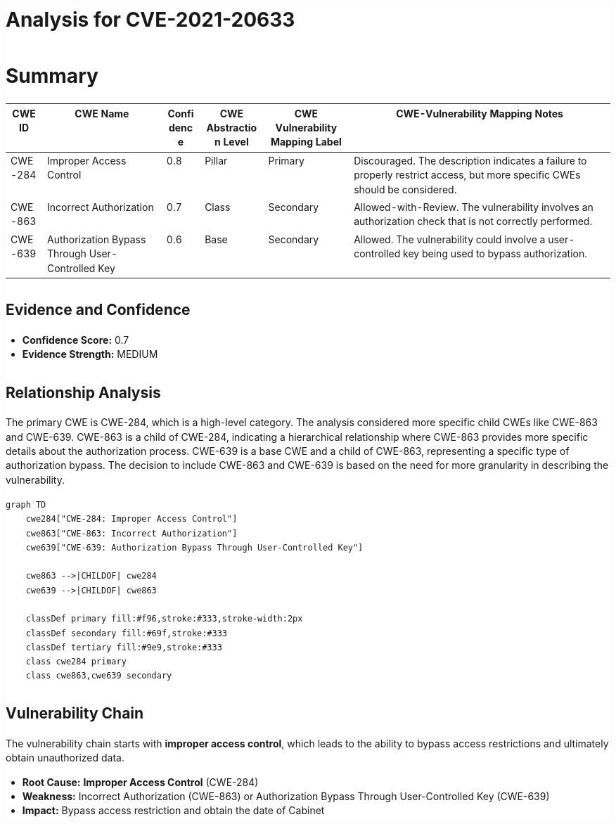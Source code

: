# Analysis for CVE-2021-20633

# Summary
| CWE ID | CWE Name | Confidence | CWE Abstraction Level | CWE Vulnerability Mapping Label | CWE-Vulnerability Mapping Notes |
|---|---|---|---|---|---|
| CWE-284 | Improper Access Control | 0.8 | Pillar | Primary | Discouraged. The description indicates a failure to properly restrict access, but more specific CWEs should be considered. |
| CWE-863 | Incorrect Authorization | 0.7 | Class | Secondary | Allowed-with-Review. The vulnerability involves an authorization check that is not correctly performed. |
| CWE-639 | Authorization Bypass Through User-Controlled Key | 0.6 | Base | Secondary | Allowed. The vulnerability could involve a user-controlled key being used to bypass authorization. |

## Evidence and Confidence

*   **Confidence Score:** 0.7
*   **Evidence Strength:** MEDIUM

## Relationship Analysis
The primary CWE is CWE-284, which is a high-level category. The analysis considered more specific child CWEs like CWE-863 and CWE-639. CWE-863 is a child of CWE-284, indicating a hierarchical relationship where CWE-863 provides more specific details about the authorization process. CWE-639 is a base CWE and a child of CWE-863, representing a specific type of authorization bypass. The decision to include CWE-863 and CWE-639 is based on the need for more granularity in describing the vulnerability.

```mermaid
graph TD
    cwe284["CWE-284: Improper Access Control"]
    cwe863["CWE-863: Incorrect Authorization"]
    cwe639["CWE-639: Authorization Bypass Through User-Controlled Key"]
    
    cwe863 -->|CHILDOF| cwe284
    cwe639 -->|CHILDOF| cwe863
    
    classDef primary fill:#f96,stroke:#333,stroke-width:2px
    classDef secondary fill:#69f,stroke:#333
    classDef tertiary fill:#9e9,stroke:#333
    class cwe284 primary
    class cwe863,cwe639 secondary
```

## Vulnerability Chain
The vulnerability chain starts with **improper access control**, which leads to the ability to bypass access restrictions and ultimately obtain unauthorized data.
  - **Root Cause:** **Improper Access Control** (CWE-284)
  - **Weakness:** Incorrect Authorization (CWE-863) or Authorization Bypass Through User-Controlled Key (CWE-639)
  - **Impact:** Bypass access restriction and obtain the date of Cabinet
